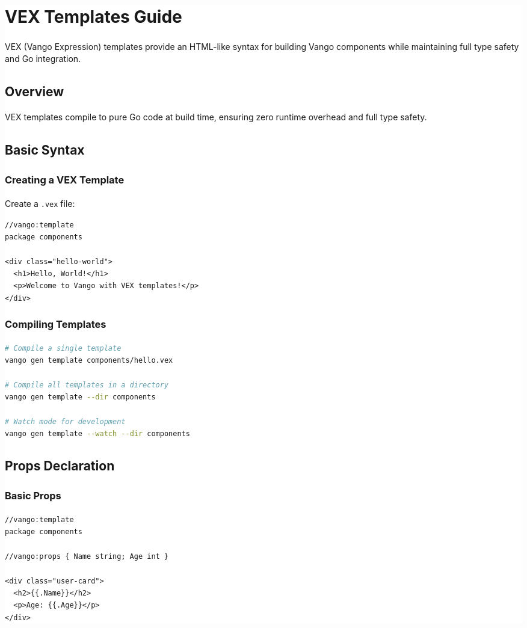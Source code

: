 # VEX Templates Guide

VEX (Vango Expression) templates provide an HTML-like syntax for building Vango components while maintaining full type safety and Go integration.

## Overview

VEX templates compile to pure Go code at build time, ensuring zero runtime overhead and full type safety.

## Basic Syntax

### Creating a VEX Template

Create a `.vex` file:

```vex
//vango:template
package components

<div class="hello-world">
  <h1>Hello, World!</h1>
  <p>Welcome to Vango with VEX templates!</p>
</div>
```

### Compiling Templates

```bash
# Compile a single template
vango gen template components/hello.vex

# Compile all templates in a directory
vango gen template --dir components

# Watch mode for development
vango gen template --watch --dir components
```

## Props Declaration

### Basic Props

```vex
//vango:template
package components

//vango:props { Name string; Age int }

<div class="user-card">
  <h2>{{.Name}}</h2>
  <p>Age: {{.Age}}</p>
</div>
```
